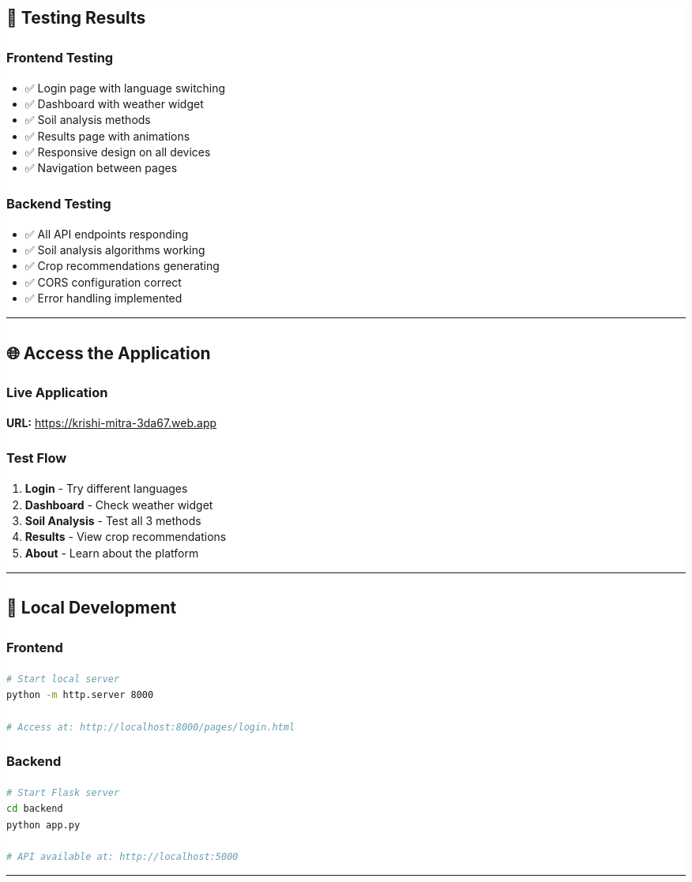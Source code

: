 
## 🧪 **Testing Results**

### **Frontend Testing**
- ✅ Login page with language switching
- ✅ Dashboard with weather widget
- ✅ Soil analysis methods
- ✅ Results page with animations
- ✅ Responsive design on all devices
- ✅ Navigation between pages

### **Backend Testing**
- ✅ All API endpoints responding
- ✅ Soil analysis algorithms working
- ✅ Crop recommendations generating
- ✅ CORS configuration correct
- ✅ Error handling implemented

---

## 🌐 **Access the Application**

### **Live Application**
**URL:** https://krishi-mitra-3da67.web.app

### **Test Flow**
1. **Login** - Try different languages
2. **Dashboard** - Check weather widget
3. **Soil Analysis** - Test all 3 methods
4. **Results** - View crop recommendations
5. **About** - Learn about the platform

---

## 🔧 **Local Development**

### **Frontend**
```bash
# Start local server
python -m http.server 8000

# Access at: http://localhost:8000/pages/login.html
```

### **Backend**
```bash
# Start Flask server
cd backend
python app.py

# API available at: http://localhost:5000
```

---